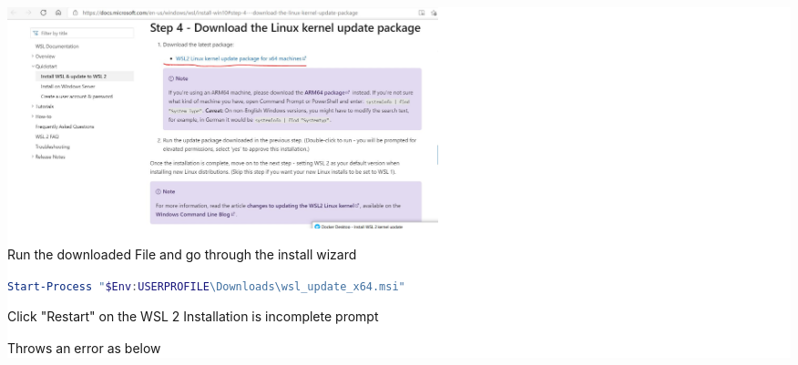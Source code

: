 <img src="images/DownloadTheLinuxKernelPage.jpg" width="55%">

Run the downloaded File and go through the install wizard

```Powershell
Start-Process "$Env:USERPROFILE\Downloads\wsl_update_x64.msi"
```

Click "Restart" on the WSL 2 Installation is incomplete prompt

Throws an error as below
